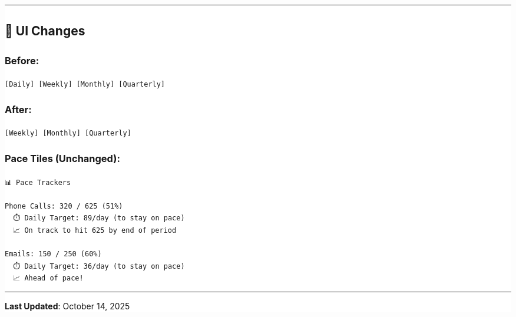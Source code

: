 
---

## 🎨 **UI Changes**

### **Before:**
```
[Daily] [Weekly] [Monthly] [Quarterly]
```

### **After:**
```
[Weekly] [Monthly] [Quarterly]
```

### **Pace Tiles (Unchanged):**
```
📊 Pace Trackers

Phone Calls: 320 / 625 (51%)
  ⏱️ Daily Target: 89/day (to stay on pace)
  📈 On track to hit 625 by end of period

Emails: 150 / 250 (60%)
  ⏱️ Daily Target: 36/day (to stay on pace)
  📈 Ahead of pace!
```

---

**Last Updated**: October 14, 2025
